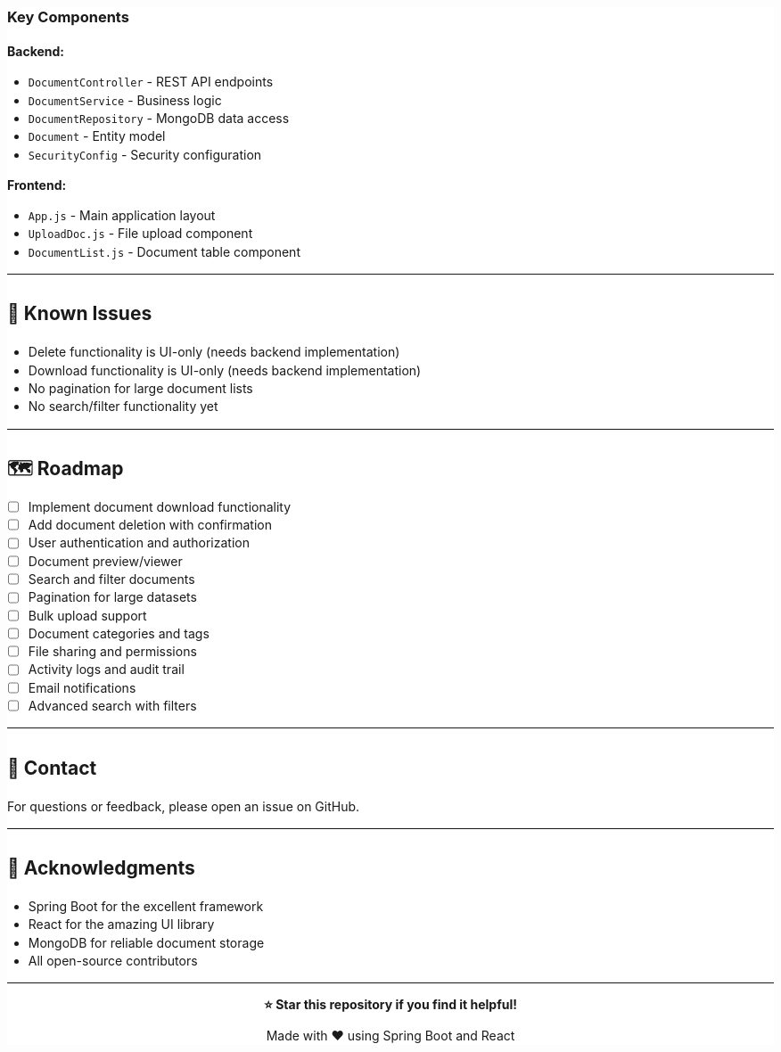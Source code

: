 ### Key Components

**Backend:**
- `DocumentController` - REST API endpoints
- `DocumentService` - Business logic
- `DocumentRepository` - MongoDB data access
- `Document` - Entity model
- `SecurityConfig` - Security configuration

**Frontend:**
- `App.js` - Main application layout
- `UploadDoc.js` - File upload component
- `DocumentList.js` - Document table component

---

## 🐛 Known Issues

- Delete functionality is UI-only (needs backend implementation)
- Download functionality is UI-only (needs backend implementation)
- No pagination for large document lists
- No search/filter functionality yet

---

## 🗺️ Roadmap

- [ ] Implement document download functionality
- [ ] Add document deletion with confirmation
- [ ] User authentication and authorization
- [ ] Document preview/viewer
- [ ] Search and filter documents
- [ ] Pagination for large datasets
- [ ] Bulk upload support
- [ ] Document categories and tags
- [ ] File sharing and permissions
- [ ] Activity logs and audit trail
- [ ] Email notifications
- [ ] Advanced search with filters

---

## 📧 Contact

For questions or feedback, please open an issue on GitHub.

---

## 🙏 Acknowledgments

- Spring Boot for the excellent framework
- React for the amazing UI library
- MongoDB for reliable document storage
- All open-source contributors

---

<div align="center">

**⭐ Star this repository if you find it helpful!**

Made with ❤️ using Spring Boot and React

</div>
